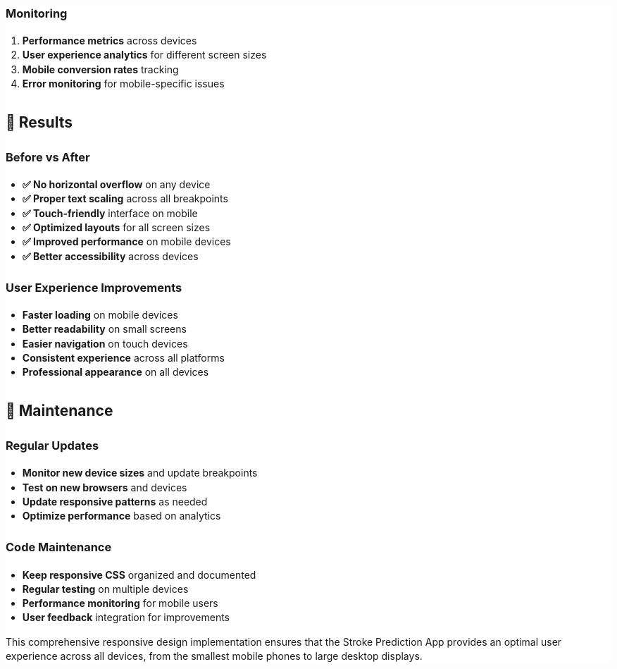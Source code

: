 ### Monitoring

1. **Performance metrics** across devices
2. **User experience analytics** for different screen sizes
3. **Mobile conversion rates** tracking
4. **Error monitoring** for mobile-specific issues

## 🎉 Results

### Before vs After

- **✅ No horizontal overflow** on any device
- **✅ Proper text scaling** across all breakpoints
- **✅ Touch-friendly** interface on mobile
- **✅ Optimized layouts** for all screen sizes
- **✅ Improved performance** on mobile devices
- **✅ Better accessibility** across devices

### User Experience Improvements

- **Faster loading** on mobile devices
- **Better readability** on small screens
- **Easier navigation** on touch devices
- **Consistent experience** across all platforms
- **Professional appearance** on all devices

## 📝 Maintenance

### Regular Updates

- **Monitor new device sizes** and update breakpoints
- **Test on new browsers** and devices
- **Update responsive patterns** as needed
- **Optimize performance** based on analytics

### Code Maintenance

- **Keep responsive CSS** organized and documented
- **Regular testing** on multiple devices
- **Performance monitoring** for mobile users
- **User feedback** integration for improvements

This comprehensive responsive design implementation ensures that the Stroke Prediction App provides an optimal user experience across all devices, from the smallest mobile phones to large desktop displays.
